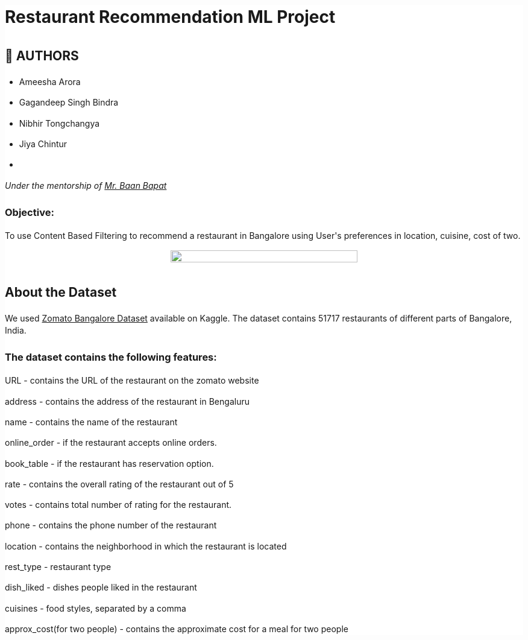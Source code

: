 
# Restaurant Recommendation ML Project


## 🚀 AUTHORS

- Ameesha Arora

- Gagandeep Singh Bindra

- Nibhir Tongchangya

- Jiya Chintur
- 
*Under the mentorship of [Mr. Baan Bapat](https://www.linkedin.com/in/baan-bapat-90b74b13)*

### Objective: 

To use Content Based Filtering to recommend a restaurant in Bangalore using User's preferences in location, cuisine, cost of two.

<p align="center">
<img src="https://storage.googleapis.com/scrabbl-com.appspot.com/5727647023759360"width=60% height=60%>
</p>

## About the Dataset
 We used [Zomato Bangalore Dataset](https://www.kaggle.com/datasets/absin7/zomato-bangalore-dataset?select=zomato.csv) available on Kaggle.
 The dataset contains 51717 restaurants of different parts of Bangalore, India.

### The dataset contains the following features:

URL - contains the URL of the restaurant on the zomato website

address - contains the address of the restaurant in Bengaluru

name - contains the name of the restaurant

online_order - if the restaurant accepts online orders.

book_table - if the restaurant has reservation option.

rate - contains the overall rating of the restaurant out of 5

votes - contains total number of rating for the restaurant.

phone - contains the phone number of the restaurant

location - contains the neighborhood in which the restaurant is located

rest_type - restaurant type

dish_liked - dishes people liked in the restaurant

cuisines - food styles, separated by a comma

approx_cost(for two people) - contains the approximate cost for a meal for two people
